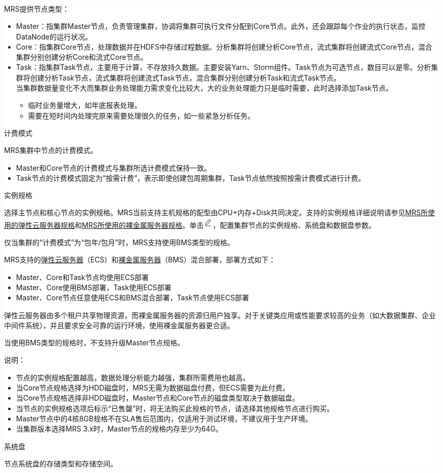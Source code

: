 </td>
<td class="cellrowborder" valign="top" width="70%" headers="mcps1.2.3.1.2 "><p id="p148141452161618"><a name="p148141452161618"></a><a name="p148141452161618"></a>MRS提供节点类型：</p>
<a name="ul1681485281617"></a><a name="ul1681485281617"></a><ul id="ul1681485281617"><li>Master：指集群Master节点，负责管理集群，协调将集群可执行文件分配到Core节点。此外，还会跟踪每个作业的执行状态，监控DataNode的运行状况。</li><li>Core：指集群Core节点，处理数据并在HDFS中存储过程数据。分析集群将创建分析Core节点，流式集群将创建流式Core节点，混合集群分别创建分析Core和流式Core节点。</li><li>Task：指集群Task节点，主要用于计算，不存放持久数据。主要安装Yarn、Storm组件。Task节点为可选节点，数目可以是零。分析集群将创建分析Task节点，流式集群将创建流式Task节点，混合集群分别创建分析Task和流式Task节点。<div class="p" id="p2081455251613"><a name="p2081455251613"></a><a name="p2081455251613"></a>当集群数据量变化不大而集群业务处理能力需求变化比较大，大的业务处理能力只是临时需要，此时选择添加Task节点。<a name="ul1814452121612"></a><a name="ul1814452121612"></a><ul id="ul1814452121612"><li>临时业务量增大，如年底报表处理。</li><li>需要在短时间内处理完原来需要处理很久的任务，如一些紧急分析任务。</li></ul>
</div>
</li></ul>
</td>
</tr>
<tr id="row138881553164217"><td class="cellrowborder" valign="top" width="30%" headers="mcps1.2.3.1.1 "><p id="p1288985324219"><a name="p1288985324219"></a><a name="p1288985324219"></a>计费模式</p>
</td>
<td class="cellrowborder" valign="top" width="70%" headers="mcps1.2.3.1.2 "><p id="p38899536425"><a name="p38899536425"></a><a name="p38899536425"></a>MRS集群中节点的计费模式。</p>
<a name="ul332415301471"></a><a name="ul332415301471"></a><ul id="ul332415301471"><li>Master和Core节点的计费模式与集群所选计费模式保持一致。</li><li>Task节点的计费模式固定为“按需计费”，表示即使创建包周期集群，Task节点依然按照按需计费模式进行计费。</li></ul>
</td>
</tr>
<tr id="row118071852124914"><td class="cellrowborder" valign="top" width="30%" headers="mcps1.2.3.1.1 "><p id="p14807125213494"><a name="p14807125213494"></a><a name="p14807125213494"></a>实例规格</p>
</td>
<td class="cellrowborder" valign="top" width="70%" headers="mcps1.2.3.1.2 "><p id="p89434514180"><a name="p89434514180"></a><a name="p89434514180"></a>选择主节点和核心节点的实例规格。MRS当前支持主机规格的配型由CPU+内存+Disk共同决定。支持的实例规格详细说明请参见<a href="MRS所使用的弹性云服务器规格.md">MRS所使用的弹性云服务器规格</a>和<a href="MRS所使用的裸金属服务器规格.md">MRS所使用的裸金属服务器规格</a>。单击<a name="image18451723112313"></a><a name="image18451723112313"></a><span><img id="image18451723112313" src="figures/icon_mrs_edit.png"></span>，配置集群节点的实例规格、系统盘和数据盘参数。</p>
<p id="p960194916409"><a name="p960194916409"></a><a name="p960194916409"></a>仅当集群的“计费模式”为“包年/包月”时，MRS支持使用BMS类型的规格。</p>
<p id="p1330445172316"><a name="p1330445172316"></a><a name="p1330445172316"></a>MRS支持的<a href="https://support.huaweicloud.com/zh-cn/productdesc-ecs/zh-cn_topic_0013771112.html" target="_blank" rel="noopener noreferrer">弹性云服务器</a>（ECS）和<a href="https://support.huaweicloud.com/productdesc-bms/bms_01_0001.html" target="_blank" rel="noopener noreferrer">裸金属服务器</a>（BMS）混合部署，部署方式如下：</p>
<a name="ul169934439375"></a><a name="ul169934439375"></a><ul id="ul169934439375"><li>Master、Core和Task节点均使用ECS部署</li><li>Master、Core使用BMS部署，Task使用ECS部署</li><li>Master、Core节点任意使用ECS和BMS混合部署，Task节点使用ECS部署</li></ul>
<p id="p541073481810"><a name="p541073481810"></a><a name="p541073481810"></a>弹性云服务器由多个租户共享物理资源，而裸金属服务器的资源归用户独享。对于关键类应用或性能要求较高的业务（如大数据集群、企业中间件系统），并且要求安全可靠的运行环境，使用裸金属服务器更合适。</p>
<p id="p7410153421815"><a name="p7410153421815"></a><a name="p7410153421815"></a>当使用BMS类型的规格时，不支持升级Master节点规格。</p>
<div class="note" id="note1648939122217"><a name="note1648939122217"></a><a name="note1648939122217"></a><span class="notetitle"> 说明： </span><div class="notebody"><a name="zh-cn_topic_0173525262_ul16495199172216"></a><a name="zh-cn_topic_0173525262_ul16495199172216"></a><ul id="zh-cn_topic_0173525262_ul16495199172216"><li>节点的实例规格配置越高，数据处理分析能力越强，集群所需费用也越高。</li><li>当Core节点规格选择为HDD磁盘时，MRS无需为数据磁盘付费，但ECS需要为此付费。</li><li>当Core节点规格选择非HDD磁盘时，Master节点和Core节点的磁盘类型取决于数据磁盘。</li><li>当节点的实例规格选项后标示<span class="parmvalue" id="zh-cn_topic_0173525262_parmvalue1898312103619"><a name="zh-cn_topic_0173525262_parmvalue1898312103619"></a><a name="zh-cn_topic_0173525262_parmvalue1898312103619"></a>“已售罄”</span>时，将无法<span id="text96961726102010"><a name="text96961726102010"></a><a name="text96961726102010"></a>购买</span>此规格的节点，请选择其他规格节点进行<span id="text166611033122010"><a name="text166611033122010"></a><a name="text166611033122010"></a>购买</span>。</li><li>Master节点中的4核8GB规格不在SLA售后范围内，仅适用于测试环境，不建议用于生产环境。</li><li>当集群版本选择MRS 3.x时，Master节点的规格内存至少为64G。</li></ul>
</div></div>
</td>
</tr>
<tr id="row14357194115244"><td class="cellrowborder" valign="top" width="30%" headers="mcps1.2.3.1.1 "><p id="p183581341142414"><a name="p183581341142414"></a><a name="p183581341142414"></a>系统盘</p>
</td>
<td class="cellrowborder" valign="top" width="70%" headers="mcps1.2.3.1.2 "><p id="p1635824192416"><a name="p1635824192416"></a><a name="p1635824192416"></a>节点系统盘的存储类型和存储空间。</p>